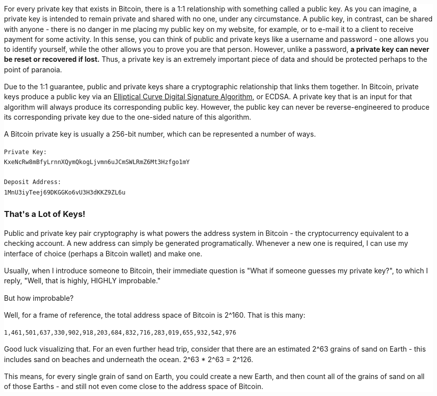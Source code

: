 For every private key that exists in Bitcoin, there is a 1:1 relationship with something called a
public key. As you can imagine, a private key is intended to remain private and shared with no one,
under any circumstance. A public key, in contrast, can be shared with anyone - there is no danger
in me placing my public key on my website, for example, or to e-mail it to a client to receive
payment for some activity. In this sense, you can think of public and private keys like a username
and password - one allows you to identify yourself, while the other allows you to prove you are that
person. However, unlike a password, **a private key can never be reset or recovered if lost.** Thus, a private
key is an extremely important piece of data and should be protected perhaps to the point of paranoia.

Due to the 1:1 guarantee, public and private keys share a cryptographic relationship that links them together.
In Bitcoin, private keys produce a public key via an [Elliptical Curve Digital Signature Algorithm][ecdsa],
or ECDSA. A private key that is an input for that algorithm will always produce its corresponding
public key. However, the public key can never be reverse-engineered to produce its corresponding private
key due to the one-sided nature of this algorithm.

A Bitcoin private key is usually a 256-bit number, which can be represented a number of ways.

```
Private Key:
KxeNcRw8mBfyLrnnXQymQkogLjvmn6uJCmSWLRmZ6Mt3Hzfgo1mY

Deposit Address:
1MnU3iyTeej69DKGGKo6vU3H3dKKZ9ZL6u
```

### That's a Lot of Keys!

Public and private key pair cryptography is what powers the address system in Bitcoin - the
cryptocurrency equivalent to a checking account. A new address can simply be generated
programatically. Whenever a new one is required, I can use my interface of choice (perhaps a
Bitcoin wallet) and make one.

Usually, when I introduce someone to Bitcoin, their immediate question is "What if someone guesses
my private key?", to which I reply, "Well, that is highly, HIGHLY improbable."

But how improbable?

Well, for a frame of reference, the total address space of Bitcoin is 2^160. That is this many:

```
1,461,501,637,330,902,918,203,684,832,716,283,019,655,932,542,976
```

Good luck visualizing that. For an even further head trip, consider that there are an estimated 2^63
grains of sand on Earth - this includes sand on beaches and underneath the ocean. 2^63 * 2^63 =
2^126.

This means, for every single grain of sand on Earth, you could create a new Earth, and then count
all of the grains of sand on all of those Earths - and still not even come close to the address
space of Bitcoin.


[bip-32]: https://en.bitcoin.it/wiki/BIP_0032
[bip-39]: https://en.bitcoin.it/wiki/BIP_0039
[block-time]: https://en.bitcoin.it/wiki/Help:FAQ#Why_do_I_have_to_wait_10_minutes_before_I_can_spend_money_I_received.3F
[bread]: https://www.breadapp.com
[colossus]: https://en.wikipedia.org/wiki/Colossus_computer
[decoder-ring]: https://upload.wikimedia.org/wikipedia/commons/thumb/5/5b/Captain-midnight-decoder.jpg/800px-Captain-midnight-decoder.jpg
[ecdsa]: https://en.bitcoin.it/wiki/Elliptic_Curve_Digital_Signature_Algorithm
[electrum]: https://www.electrum.org
[mycelium]: https://wallet.mycelium.com
[pgp]: http://openpgp.org/
[private-key]: https://en.bitcoin.it/wiki/Private_key
[ssl]: https://www.verisign.com/en_US/website-presence/website-optimization/ssl-certificates/index.xhtml